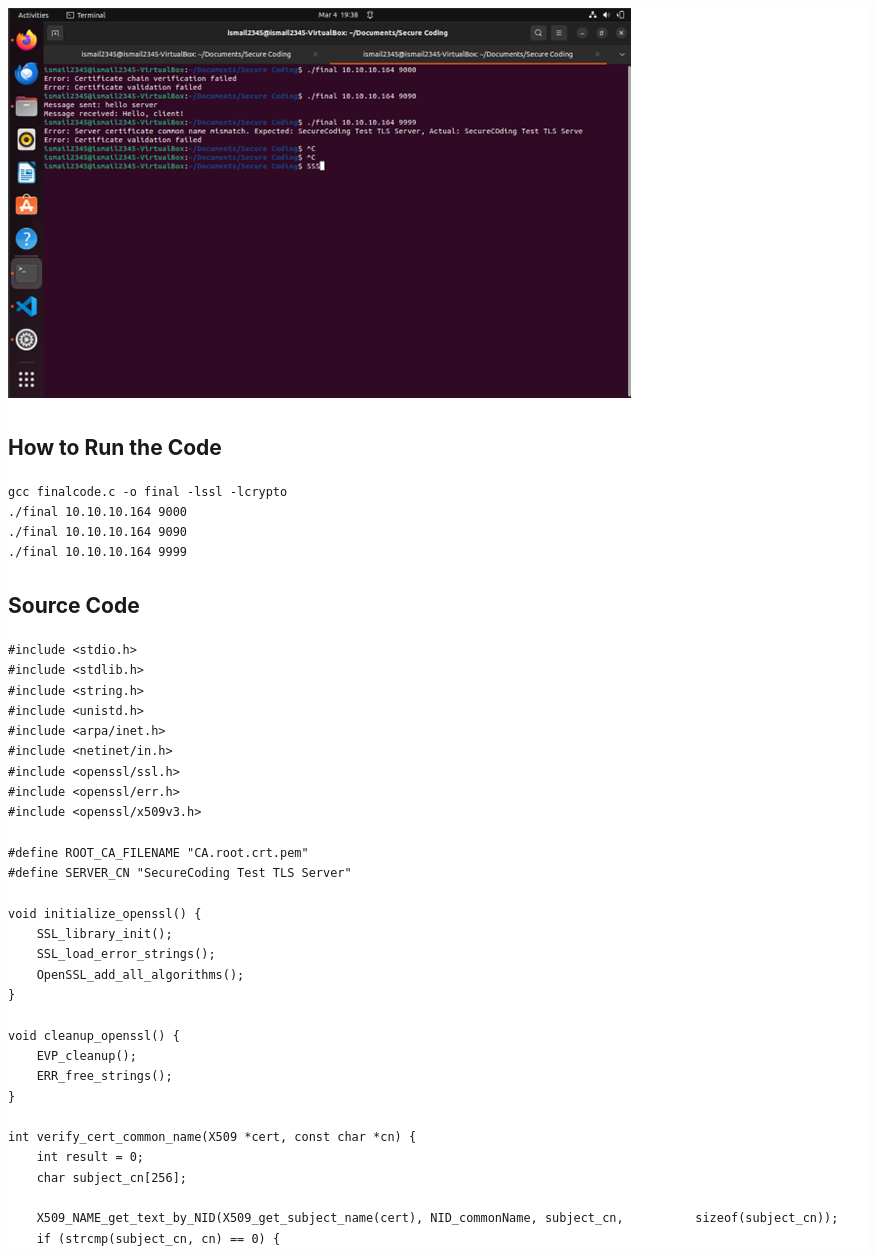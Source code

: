 ![server Outputs](/Picture4.png)

## How to Run the Code 
```
gcc finalcode.c -o final -lssl -lcrypto 
./final 10.10.10.164 9000 
./final 10.10.10.164 9090 
./final 10.10.10.164 9999
```
## Source Code
```
#include <stdio.h>
#include <stdlib.h>
#include <string.h>
#include <unistd.h>
#include <arpa/inet.h>
#include <netinet/in.h>
#include <openssl/ssl.h>
#include <openssl/err.h>
#include <openssl/x509v3.h>

#define ROOT_CA_FILENAME "CA.root.crt.pem"
#define SERVER_CN "SecureCoding Test TLS Server"

void initialize_openssl() {
	SSL_library_init();
	SSL_load_error_strings();
	OpenSSL_add_all_algorithms();
}

void cleanup_openssl() {
	EVP_cleanup();
	ERR_free_strings();
}

int verify_cert_common_name(X509 *cert, const char *cn) {
	int result = 0;
	char subject_cn[256];
	
	X509_NAME_get_text_by_NID(X509_get_subject_name(cert), NID_commonName, subject_cn, 			sizeof(subject_cn));
	if (strcmp(subject_cn, cn) == 0) {
```